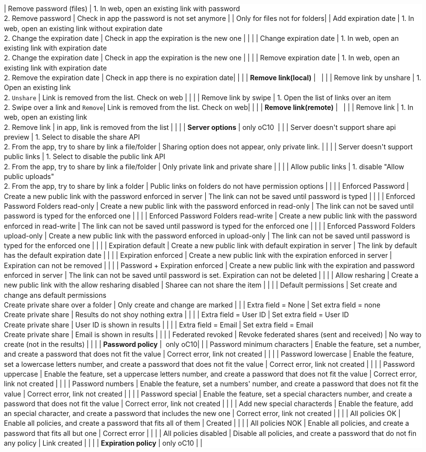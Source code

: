 | Remove password (files) | 1. In web, open an existing link with password<br>2. Remove password | Check in app the password is not set anymore |  |  Only for files not for folders|
| Add expiration date | 1. In web, open an existing link without expiration date<br>2. Change the expiration date | Check in app the expiration is the new one |  |  |
| Change expiration date | 1. In web, open an existing link with expiration date<br>2. Change the expiration date | Check in app the expiration is the new one |  |  |
| Remove expiration date | 1. In web, open an existing link with expiration date<br>2. Remove the expiration date | Check in app there is no expiration date|  |  |
| **Remove link(local)** |   |  |
| Remove link by unshare | 1. Open an existing link<br>2. `Unshare` | Link is removed from the list. Check on web |  |  |
| Remove link by swipe | 1. Open the list of links over an item<br>2. Swipe over a link and `Remove`| Link is removed from the list. Check on web|  |  |
| **Remove link(remote)** |   |  |
| Remove link | 1. In web, open an existing link<br>2. Remove link | in app, link is removed from the list |  |  |
| **Server options** | only oC10  |  |
| Server doesn't support share api preview | 1. Select to disable the share API<br>2. From the app, try to share by link a file/folder | Sharing option does not appear, only private link. |  |  |
| Server doesn't support public links | 1. Select to disable the public link API<br>2. From the app, try to share by link a file/folder  | Only private link and private share |  |  |
| Allow public links | 1. disable "Allow public uploads"<br>2. From the app, try to share by link a folder | Public links on folders do not have permission options |  |  |
| Enforced Password | Create a new public link with the password enforced in server | The link can not be saved until password is typed |  |  |
| Enforced Password Folders read-only | Create a new public link with the password enforced in read-only | The link can not be saved until password is typed for the enforced one |   |  | 
| Enforced Password Folders read-write | Create a new public link with the password enforced in read-write | The link can not be saved until password is typed for the enforced one |  |  |
| Enforced Password Folders upload-only | Create a new public link with the password enforced in upload-only | The link can not be saved until password is typed for the enforced one |   |  |
| Expiration default | Create a new public link with default expiration in server | The link by default has the default expiration date |  |  |
| Expiration enforced | Create a new public link with the expiration enforced in server | Expiration can not be removed |  |  |
| Password + Expiration enforced | Create a new public link with the expiration and password enforced in server | The link can not be saved until password is set. Expiration can not be deleted |  |  |
| Allow resharing | Create a new public link with the allow resharing disabled | Sharee can not share the item |   |  |
| Default permissions | Set create and change ans default permissions<br>Create private share over a folder | Only create and change are marked |   | 
| Extra field = None | Set extra field = none<br>Create private share | Results do not shoy nothing extra |  |  |
| Extra field = User ID | Set extra field = User ID<br>Create private share | User ID is shown in results |  |  |
| Extra field = Email | Set extra field = Email<br>Create private share | Email is shown in results |  |  |
| Federated revoked | Revoke federated shares (sent and received) | No way to create (not in the results) |  |  |
| **Password policy** |  only oC10|  |
| Password minimum characters | Enable the feature, set a number, and create a password that does not fit the value | Correct error, link not created |  |  |
| Password lowercase | Enable the feature, set a lowercase letters number, and create a password that does not fit the value | Correct error, link not created |  |  |
| Password uppercase | Enable the feature, set a uppercase letters number, and create a password that does not fit the value | Correct error, link not created |  |  |
| Password numbers | Enable the feature, set a numbers' number, and create a password that does not fit the value | Correct error, link not created |  |  |
| Password special | Enable the feature, set a special characters number, and create a password that does not fit the value | Correct error, link not created |  |  |
| Add new special characterds | Enable the feature, add an special character, and create a password that includes the new one | Correct error, link not created |  |  |
| All policies OK | Enable all policies, and create a password that fits all of them | Created |  |  |
| All policies NOK | Enable all policies, and create a password that fits all but one | Correct error |  |  |
| All policies disabled | Disable all policies, and create a password that do not fin any policy | Link created |  |  |
| **Expiration policy** | only oC10 |  |